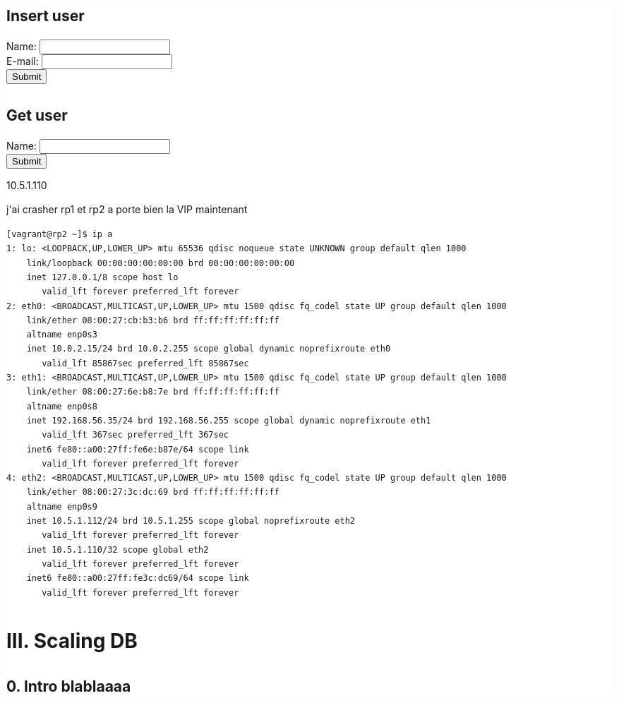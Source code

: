  <h2>Insert user</h2>
  <form action="submit.php" method="post">
    Name: <input type="text" name="name"><br>
    E-mail: <input type="text" name="email"><br>
    <input type="submit">
  </form>
  
  <h2>Get user</h2>
    <form action="get.php" method="post">
    Name: <input type="text" name="name"><br>
    <input type="submit">
  </form>

</body>
</html>

10.5.1.110

j'ai crasher rp1 et rp2 a porte bien la VIP maintenant 

```
[vagrant@rp2 ~]$ ip a
1: lo: <LOOPBACK,UP,LOWER_UP> mtu 65536 qdisc noqueue state UNKNOWN group default qlen 1000
    link/loopback 00:00:00:00:00:00 brd 00:00:00:00:00:00
    inet 127.0.0.1/8 scope host lo
       valid_lft forever preferred_lft forever
2: eth0: <BROADCAST,MULTICAST,UP,LOWER_UP> mtu 1500 qdisc fq_codel state UP group default qlen 1000
    link/ether 08:00:27:cb:b3:b6 brd ff:ff:ff:ff:ff:ff
    altname enp0s3
    inet 10.0.2.15/24 brd 10.0.2.255 scope global dynamic noprefixroute eth0
       valid_lft 85867sec preferred_lft 85867sec
3: eth1: <BROADCAST,MULTICAST,UP,LOWER_UP> mtu 1500 qdisc fq_codel state UP group default qlen 1000
    link/ether 08:00:27:6e:b8:7e brd ff:ff:ff:ff:ff:ff
    altname enp0s8
    inet 192.168.56.35/24 brd 192.168.56.255 scope global dynamic noprefixroute eth1
       valid_lft 367sec preferred_lft 367sec
    inet6 fe80::a00:27ff:fe6e:b87e/64 scope link 
       valid_lft forever preferred_lft forever
4: eth2: <BROADCAST,MULTICAST,UP,LOWER_UP> mtu 1500 qdisc fq_codel state UP group default qlen 1000
    link/ether 08:00:27:3c:dc:69 brd ff:ff:ff:ff:ff:ff
    altname enp0s9
    inet 10.5.1.112/24 brd 10.5.1.255 scope global noprefixroute eth2
       valid_lft forever preferred_lft forever
    inet 10.5.1.110/32 scope global eth2
       valid_lft forever preferred_lft forever
    inet6 fe80::a00:27ff:fe3c:dc69/64 scope link 
       valid_lft forever preferred_lft forever

```

# III. Scaling DB

## 0. Intro blablaaaa
